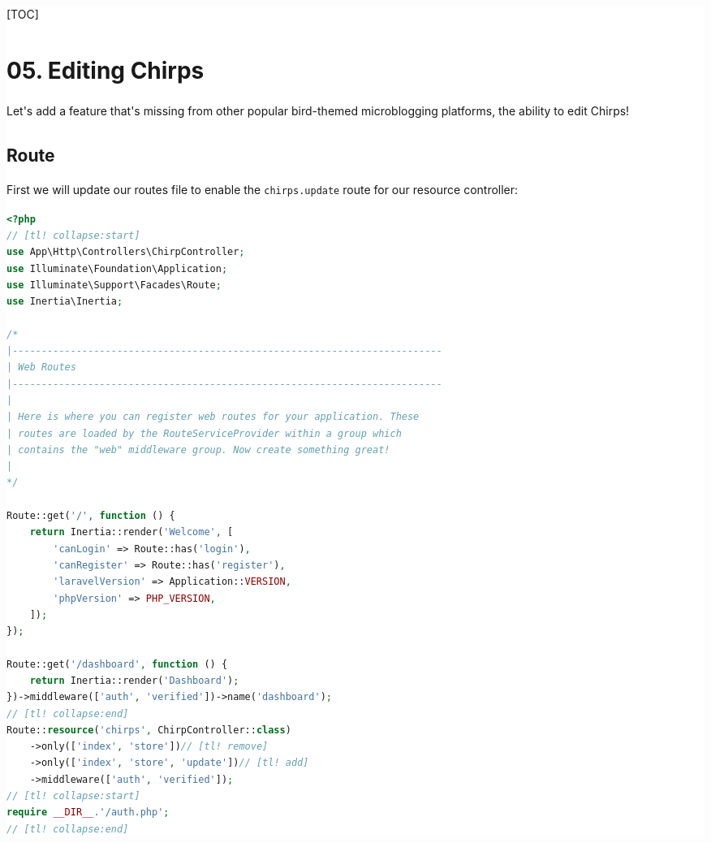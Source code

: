 [TOC]

# <b>05.</b> Editing Chirps

Let's add a feature that's missing from other popular bird-themed microblogging platforms, the ability to edit Chirps!

## Route

First we will update our routes file to enable the `chirps.update` route for our resource controller:

```php filename=routes/web.php
<?php
// [tl! collapse:start]
use App\Http\Controllers\ChirpController;
use Illuminate\Foundation\Application;
use Illuminate\Support\Facades\Route;
use Inertia\Inertia;

/*
|--------------------------------------------------------------------------
| Web Routes
|--------------------------------------------------------------------------
|
| Here is where you can register web routes for your application. These
| routes are loaded by the RouteServiceProvider within a group which
| contains the "web" middleware group. Now create something great!
|
*/

Route::get('/', function () {
    return Inertia::render('Welcome', [
        'canLogin' => Route::has('login'),
        'canRegister' => Route::has('register'),
        'laravelVersion' => Application::VERSION,
        'phpVersion' => PHP_VERSION,
    ]);
});

Route::get('/dashboard', function () {
    return Inertia::render('Dashboard');
})->middleware(['auth', 'verified'])->name('dashboard');
// [tl! collapse:end]
Route::resource('chirps', ChirpController::class)
    ->only(['index', 'store'])// [tl! remove]
    ->only(['index', 'store', 'update'])// [tl! add]
    ->middleware(['auth', 'verified']);
// [tl! collapse:start]
require __DIR__.'/auth.php';
// [tl! collapse:end]
```
